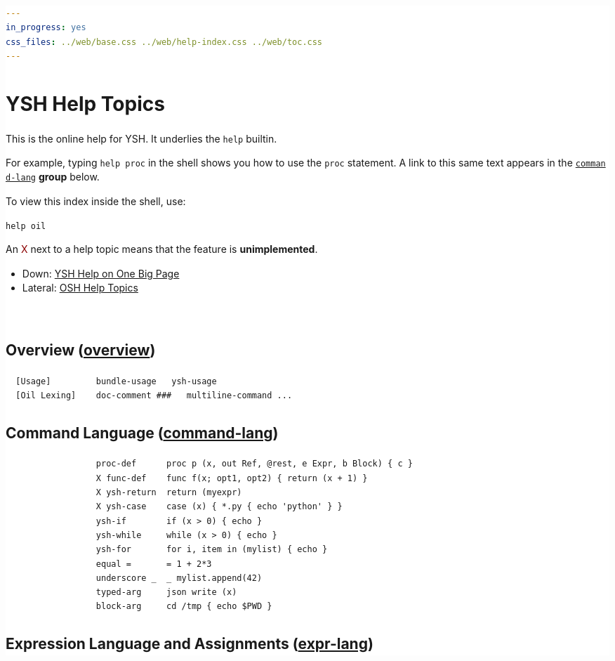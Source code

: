 ```yaml
---
in_progress: yes
css_files: ../web/base.css ../web/help-index.css ../web/toc.css
---
```


YSH Help Topics
===============

This is the online help for YSH.  It underlies the `help` builtin.

For example, typing `help proc` in the shell shows you how to use the `proc`
statement.  A link to this same text appears in the
[`command-lang`](#command-lang) **group** below.

To view this index inside the shell, use:

    help oil

An <span style="color: darkred">X</span> next to a help topic means that the
feature is **unimplemented**.

- Down: [YSH Help on One Big Page](ysh-help.html)
- Lateral: [OSH Help Topics](osh-help-topics.html)

&nbsp;


<h2 id="overview">
  Overview (<a class="group-link" href="ysh-help.html#overview">overview</a>)
</h2>

```chapter-links-front-end
  [Usage]         bundle-usage   ysh-usage
  [Oil Lexing]    doc-comment ###   multiline-command ...
```

<h2 id="command-lang">
  Command Language (<a class="group-link" href="ysh-help.html#command-lang">command-lang</a>)
</h2>

```chapter-links-ysh
                  proc-def      proc p (x, out Ref, @rest, e Expr, b Block) { c }
                  X func-def    func f(x; opt1, opt2) { return (x + 1) }
                  X ysh-return  return (myexpr)
                  X ysh-case    case (x) { *.py { echo 'python' } }
                  ysh-if        if (x > 0) { echo }
                  ysh-while     while (x > 0) { echo }
                  ysh-for       for i, item in (mylist) { echo }
                  equal =       = 1 + 2*3
                  underscore _  _ mylist.append(42)
                  typed-arg     json write (x)
                  block-arg     cd /tmp { echo $PWD }
```

<h2 id="expr-lang">
  Expression Language and Assignments (<a class="group-link" href="ysh-help.html#expr-lang">expr-lang</a>)
</h2>
